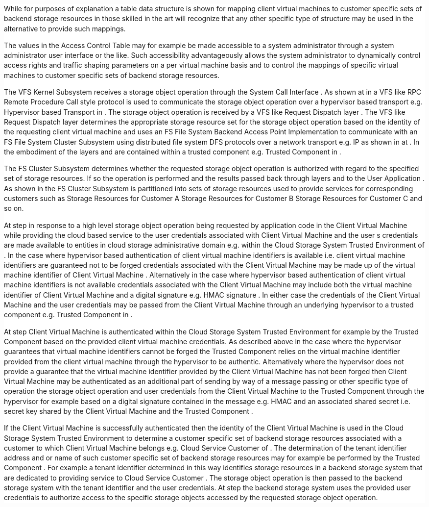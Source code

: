While for purposes of explanation a table data structure is shown for mapping client virtual machines to customer specific sets of backend storage resources in those skilled in the art will recognize that any other specific type of structure may be used in the alternative to provide such mappings.

The values in the Access Control Table may for example be made accessible to a system administrator through a system administrator user interface or the like. Such accessibility advantageously allows the system administrator to dynamically control access rights and traffic shaping parameters on a per virtual machine basis and to control the mappings of specific virtual machines to customer specific sets of backend storage resources.

The VFS Kernel Subsystem receives a storage object operation through the System Call Interface . As shown at in a VFS like RPC Remote Procedure Call style protocol is used to communicate the storage object operation over a hypervisor based transport e.g. Hypervisor based Transport in . The storage object operation is received by a VFS like Request Dispatch layer . The VFS like Request Dispatch layer determines the appropriate storage resource set for the storage object operation based on the identity of the requesting client virtual machine and uses an FS File System Backend Access Point Implementation to communicate with an FS File System Cluster Subsystem using distributed file system DFS protocols over a network transport e.g. IP as shown in at . In the embodiment of the layers and are contained within a trusted component e.g. Trusted Component in .

The FS Cluster Subsystem determines whether the requested storage object operation is authorized with regard to the specified set of storage resources. If so the operation is performed and the results passed back through layers and to the User Application . As shown in the FS Cluster Subsystem is partitioned into sets of storage resources used to provide services for corresponding customers such as Storage Resources for Customer A Storage Resources for Customer B Storage Resources for Customer C and so on.

At step in response to a high level storage object operation being requested by application code in the Client Virtual Machine while providing the cloud based service to the user credentials associated with Client Virtual Machine and the user s credentials are made available to entities in cloud storage administrative domain e.g. within the Cloud Storage System Trusted Environment of . In the case where hypervisor based authentication of client virtual machine identifiers is available i.e. client virtual machine identifiers are guaranteed not to be forged credentials associated with the Client Virtual Machine may be made up of the virtual machine identifier of Client Virtual Machine . Alternatively in the case where hypervisor based authentication of client virtual machine identifiers is not available credentials associated with the Client Virtual Machine may include both the virtual machine identifier of Client Virtual Machine and a digital signature e.g. HMAC signature . In either case the credentials of the Client Virtual Machine and the user credentials may be passed from the Client Virtual Machine through an underlying hypervisor to a trusted component e.g. Trusted Component in .

At step Client Virtual Machine is authenticated within the Cloud Storage System Trusted Environment for example by the Trusted Component based on the provided client virtual machine credentials. As described above in the case where the hypervisor guarantees that virtual machine identifiers cannot be forged the Trusted Component relies on the virtual machine identifier provided from the client virtual machine through the hypervisor to be authentic. Alternatively where the hypervisor does not provide a guarantee that the virtual machine identifier provided by the Client Virtual Machine has not been forged then Client Virtual Machine may be authenticated as an additional part of sending by way of a message passing or other specific type of operation the storage object operation and user credentials from the Client Virtual Machine to the Trusted Component through the hypervisor for example based on a digital signature contained in the message e.g. HMAC and an associated shared secret i.e. secret key shared by the Client Virtual Machine and the Trusted Component .

If the Client Virtual Machine is successfully authenticated then the identity of the Client Virtual Machine is used in the Cloud Storage System Trusted Environment to determine a customer specific set of backend storage resources associated with a customer to which Client Virtual Machine belongs e.g. Cloud Service Customer of . The determination of the tenant identifier address and or name of such customer specific set of backend storage resources may for example be performed by the Trusted Component . For example a tenant identifier determined in this way identifies storage resources in a backend storage system that are dedicated to providing service to Cloud Service Customer . The storage object operation is then passed to the backend storage system with the tenant identifier and the user credentials. At step the backend storage system uses the provided user credentials to authorize access to the specific storage objects accessed by the requested storage object operation.
